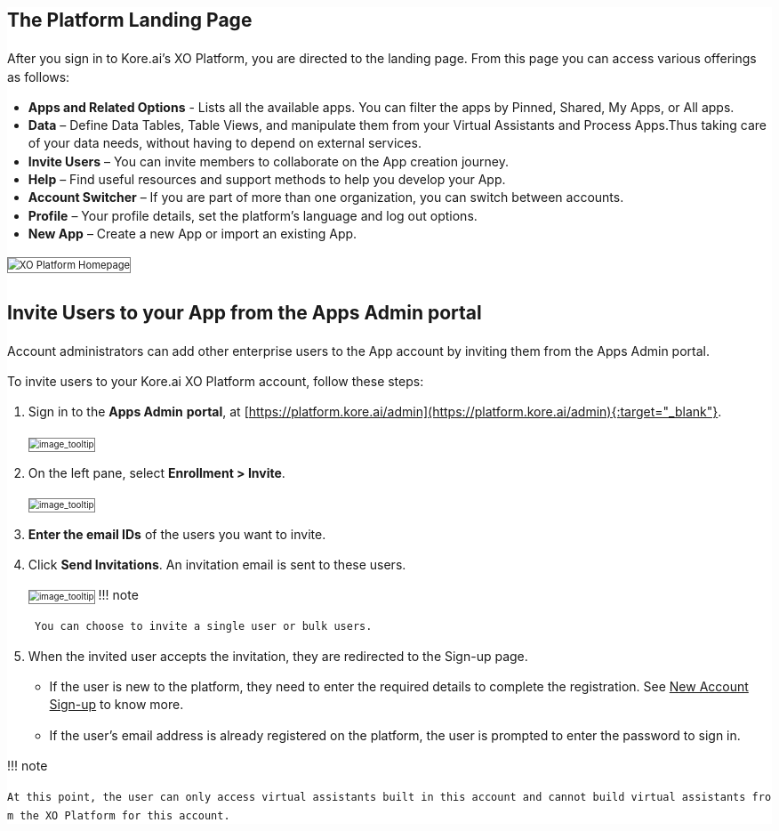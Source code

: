 ## The Platform Landing Page

After you sign in to Kore.ai’s XO Platform, you are directed to the landing page. From this page you can access various offerings as follows:

* **Apps and Related Options** - Lists all the available apps. You can filter the apps by Pinned, Shared, My Apps, or All apps.   
* **Data** – Define Data Tables, Table Views, and manipulate them from your Virtual Assistants and Process Apps.Thus taking care of your data needs, without having to depend on external services.
* **Invite Users** – You can invite members to collaborate on the App creation journey.
* **Help** – Find useful resources and support methods to help you develop your App.
* **Account Switcher** – If you are part of more than one organization, you can switch between accounts.
* **Profile** – Your profile details, set the platform’s language and log out options.
* **New App** – Create a new App or import an existing App.

<img src="../images/xo-home.png" alt="XO Platform Homepage" title="XO Platform Homepage" style="border: 1px solid gray; zoom:80%;">

## Invite Users to your App from the Apps Admin portal

Account administrators can add other enterprise users to the App account by inviting them from the Apps Admin portal.

To invite users to your Kore.ai XO Platform account, follow these steps:

1. Sign in to the **Apps Admin** **portal**, at [https://platform.kore.ai/admin](https://platform.kore.ai/admin){:target="_blank"}. 

    <img src="../images/accplatform(6).png" alt="image_tooltip" title="image_tooltip" style="border: 1px solid gray; zoom:70%;">

2. On the left pane, select **Enrollment > Invite**. 

    <img src="../images/accplatform(5).png" alt="image_tooltip" title="image_tooltip" style="border: 1px solid gray; zoom:70%;">

3. **Enter the email IDs** of the users you want to invite.
4. Click **Send Invitations**. An invitation email is sent to these users. 

    <img src="../images/accplatform(9).png" alt="image_tooltip" title="image_tooltip" style="border: 1px solid gray; zoom:70%;">
    !!! note

        You can choose to invite a single user or bulk users.

5. When the invited user accepts the invitation, they are redirected to the Sign-up page.
    * If the user is new to the platform, they need to enter the required details to complete the registration. See [New Account Sign-up](../getting-started/accessing-the-platform.md#new-account-sign-up) to know more.
    
    * If the user’s email address is already registered on the platform, the user is prompted to enter the password to sign in.

!!! note
    
    At this point, the user can only access virtual assistants built in this account and cannot build virtual assistants from the XO Platform for this account.
